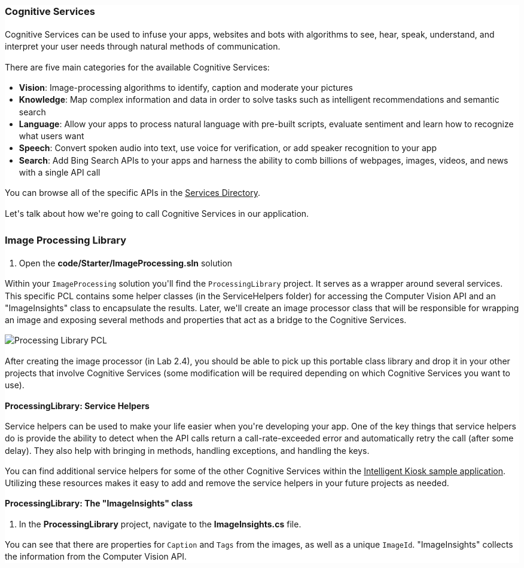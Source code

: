 ### Cognitive Services

Cognitive Services can be used to infuse your apps, websites and bots with algorithms to see, hear, speak, understand, and interpret your user needs through natural methods of communication.

There are five main categories for the available Cognitive Services:

- **Vision**: Image-processing algorithms to identify, caption and moderate your pictures
- **Knowledge**: Map complex information and data in order to solve tasks such as intelligent recommendations and semantic search
- **Language**: Allow your apps to process natural language with pre-built scripts, evaluate sentiment and learn how to recognize what users want
- **Speech**: Convert spoken audio into text, use voice for verification, or add speaker recognition to your app
- **Search**: Add Bing Search APIs to your apps and harness the ability to comb billions of webpages, images, videos, and news with a single API call

You can browse all of the specific APIs in the [Services Directory](https://azure.microsoft.com/en-us/services/cognitive-services/directory/).

Let's talk about how we're going to call Cognitive Services in our application.

### Image Processing Library

1. Open the **code/Starter/ImageProcessing.sln** solution

Within your `ImageProcessing` solution you'll find the `ProcessingLibrary` project. It serves as a wrapper around several services. This specific PCL contains some helper classes (in the ServiceHelpers folder) for accessing the Computer Vision API and an "ImageInsights" class to encapsulate the results. Later, we'll create an image processor class that will be responsible for wrapping an image and exposing several methods and properties that act as a bridge to the Cognitive Services.

![Processing Library PCL](../images/ProcessingLibrary.png)

After creating the image processor (in Lab 2.4), you should be able to pick up this portable class library and drop it in your other projects that involve Cognitive Services (some modification will be required depending on which Cognitive Services you want to use).

**ProcessingLibrary: Service Helpers**

Service helpers can be used to make your life easier when you're developing your app. One of the key things that service helpers do is provide the ability to detect when the API calls return a call-rate-exceeded error and automatically retry the call (after some delay). They also help with bringing in methods, handling exceptions, and handling the keys.

You can find additional service helpers for some of the other Cognitive Services within the [Intelligent Kiosk sample application](https://github.com/Microsoft/Cognitive-Samples-IntelligentKiosk/tree/master/Kiosk/ServiceHelpers). Utilizing these resources makes it easy to add and remove the service helpers in your future projects as needed.

**ProcessingLibrary: The "ImageInsights" class**

1. In the **ProcessingLibrary** project, navigate to the **ImageInsights.cs** file.

You can see that there are properties for `Caption` and `Tags` from the images, as well as a unique `ImageId`. "ImageInsights" collects  the information from the Computer Vision API.
